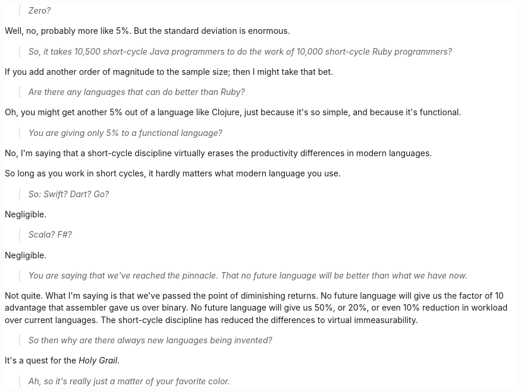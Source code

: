 >_Zero?_

Well, no, probably more like 5%.  But the standard deviation is enormous.

>_So, it takes 10,500 short-cycle Java programmers to do the work of 10,000 short-cycle Ruby programmers?_

If you add another order of magnitude to the sample size; then I might take that bet.  

>_Are there any languages that can do better than Ruby?_

Oh, you might get another 5% out of a language like Clojure, just because it's so simple, and because it's functional.  

>_You are giving only 5% to a functional language?_

No, I'm saying that a short-cycle discipline virtually erases the productivity differences in modern languages.  

So long as you work in short cycles, it hardly matters what modern language you use.

>_So: Swift? Dart? Go?_

Negligible. 

>_Scala?  F#?_

Negligible.

>_You are saying that we've reached the pinnacle.  That no future language will be better than what we have now._

Not quite.  What I'm saying is that we've passed the point of diminishing returns.  No future language will give us the factor of 10 advantage that assembler gave us over binary.  No future language will give us 50%, or 20%, or even 10% reduction in workload over current languages.  The short-cycle discipline has reduced the differences to virtual immeasurability.

>_So then why are there always new languages being invented?_ 

It's a quest for the _Holy Grail_.

>_Ah, so it's really just a matter of your favorite color._





